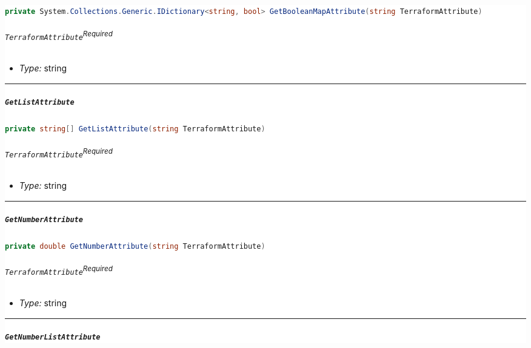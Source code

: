 ```csharp
private System.Collections.Generic.IDictionary<string, bool> GetBooleanMapAttribute(string TerraformAttribute)
```

###### `TerraformAttribute`<sup>Required</sup> <a name="TerraformAttribute" id="@cdktf/provider-cloudflare.dataCloudflareAuthenticatedOriginPullsCertificates.DataCloudflareAuthenticatedOriginPullsCertificatesResultOutputReference.getBooleanMapAttribute.parameter.terraformAttribute"></a>

- *Type:* string

---

##### `GetListAttribute` <a name="GetListAttribute" id="@cdktf/provider-cloudflare.dataCloudflareAuthenticatedOriginPullsCertificates.DataCloudflareAuthenticatedOriginPullsCertificatesResultOutputReference.getListAttribute"></a>

```csharp
private string[] GetListAttribute(string TerraformAttribute)
```

###### `TerraformAttribute`<sup>Required</sup> <a name="TerraformAttribute" id="@cdktf/provider-cloudflare.dataCloudflareAuthenticatedOriginPullsCertificates.DataCloudflareAuthenticatedOriginPullsCertificatesResultOutputReference.getListAttribute.parameter.terraformAttribute"></a>

- *Type:* string

---

##### `GetNumberAttribute` <a name="GetNumberAttribute" id="@cdktf/provider-cloudflare.dataCloudflareAuthenticatedOriginPullsCertificates.DataCloudflareAuthenticatedOriginPullsCertificatesResultOutputReference.getNumberAttribute"></a>

```csharp
private double GetNumberAttribute(string TerraformAttribute)
```

###### `TerraformAttribute`<sup>Required</sup> <a name="TerraformAttribute" id="@cdktf/provider-cloudflare.dataCloudflareAuthenticatedOriginPullsCertificates.DataCloudflareAuthenticatedOriginPullsCertificatesResultOutputReference.getNumberAttribute.parameter.terraformAttribute"></a>

- *Type:* string

---

##### `GetNumberListAttribute` <a name="GetNumberListAttribute" id="@cdktf/provider-cloudflare.dataCloudflareAuthenticatedOriginPullsCertificates.DataCloudflareAuthenticatedOriginPullsCertificatesResultOutputReference.getNumberListAttribute"></a>
